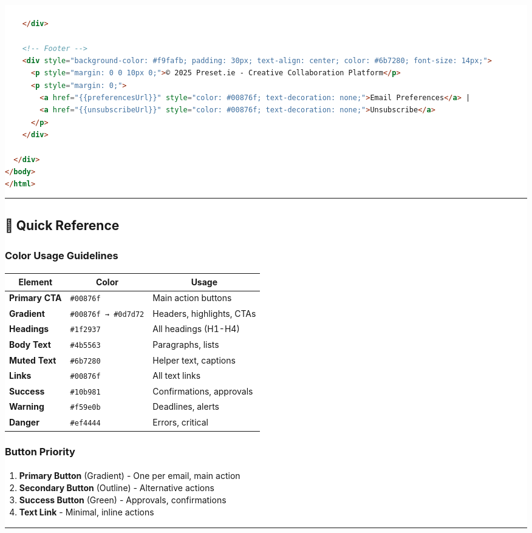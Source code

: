 ```html
      
    </div>
    
    <!-- Footer -->
    <div style="background-color: #f9fafb; padding: 30px; text-align: center; color: #6b7280; font-size: 14px;">
      <p style="margin: 0 0 10px 0;">© 2025 Preset.ie - Creative Collaboration Platform</p>
      <p style="margin: 0;">
        <a href="{{preferencesUrl}}" style="color: #00876f; text-decoration: none;">Email Preferences</a> | 
        <a href="{{unsubscribeUrl}}" style="color: #00876f; text-decoration: none;">Unsubscribe</a>
      </p>
    </div>
    
  </div>
</body>
</html>
```

---

## 🎯 Quick Reference

### Color Usage Guidelines

| Element | Color | Usage |
|---------|-------|-------|
| **Primary CTA** | `#00876f` | Main action buttons |
| **Gradient** | `#00876f → #0d7d72` | Headers, highlights, CTAs |
| **Headings** | `#1f2937` | All headings (H1-H4) |
| **Body Text** | `#4b5563` | Paragraphs, lists |
| **Muted Text** | `#6b7280` | Helper text, captions |
| **Links** | `#00876f` | All text links |
| **Success** | `#10b981` | Confirmations, approvals |
| **Warning** | `#f59e0b` | Deadlines, alerts |
| **Danger** | `#ef4444` | Errors, critical |

### Button Priority

1. **Primary Button** (Gradient) - One per email, main action
2. **Secondary Button** (Outline) - Alternative actions
3. **Success Button** (Green) - Approvals, confirmations
4. **Text Link** - Minimal, inline actions

---
